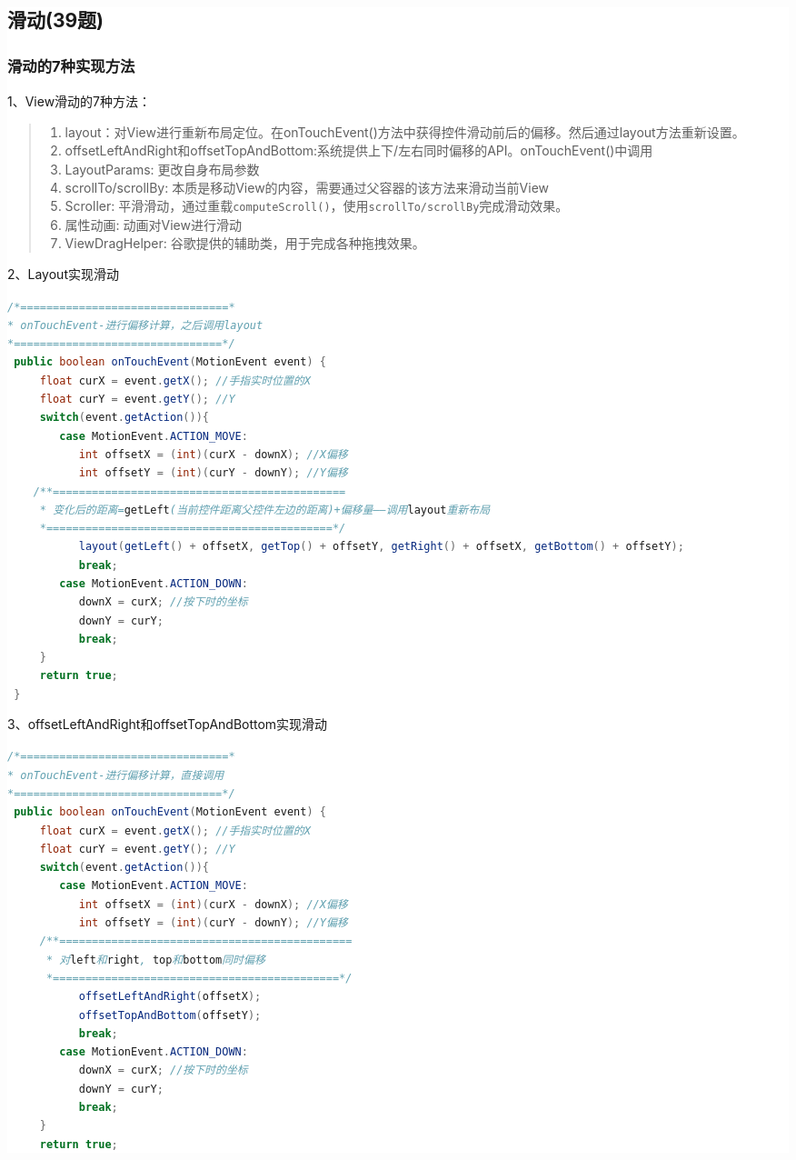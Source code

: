 ## 滑动(39题)

### 滑动的7种实现方法

1、View滑动的7种方法：
>1. layout：对View进行重新布局定位。在onTouchEvent()方法中获得控件滑动前后的偏移。然后通过layout方法重新设置。
>2. offsetLeftAndRight和offsetTopAndBottom:系统提供上下/左右同时偏移的API。onTouchEvent()中调用
>3. LayoutParams: 更改自身布局参数
>4. scrollTo/scrollBy: 本质是移动View的内容，需要通过父容器的该方法来滑动当前View
>5. Scroller: 平滑滑动，通过重载`computeScroll()`，使用`scrollTo/scrollBy`完成滑动效果。
>6. 属性动画: 动画对View进行滑动
>7. ViewDragHelper: 谷歌提供的辅助类，用于完成各种拖拽效果。

2、Layout实现滑动
```java
/*================================*
* onTouchEvent-进行偏移计算，之后调用layout
*================================*/
 public boolean onTouchEvent(MotionEvent event) {
     float curX = event.getX(); //手指实时位置的X
     float curY = event.getY(); //Y
     switch(event.getAction()){
        case MotionEvent.ACTION_MOVE:
           int offsetX = (int)(curX - downX); //X偏移
           int offsetY = (int)(curY - downY); //Y偏移
    /**=============================================
     * 变化后的距离=getLeft(当前控件距离父控件左边的距离)+偏移量——调用layout重新布局
     *============================================*/
           layout(getLeft() + offsetX, getTop() + offsetY, getRight() + offsetX, getBottom() + offsetY);
           break;
        case MotionEvent.ACTION_DOWN:
           downX = curX; //按下时的坐标
           downY = curY;
           break;
     }
     return true;
 }
```

3、offsetLeftAndRight和offsetTopAndBottom实现滑动
```java
/*================================*
* onTouchEvent-进行偏移计算，直接调用
*================================*/
 public boolean onTouchEvent(MotionEvent event) {
     float curX = event.getX(); //手指实时位置的X
     float curY = event.getY(); //Y
     switch(event.getAction()){
        case MotionEvent.ACTION_MOVE:
           int offsetX = (int)(curX - downX); //X偏移
           int offsetY = (int)(curY - downY); //Y偏移
     /**=============================================
      * 对left和right, top和bottom同时偏移
      *============================================*/
           offsetLeftAndRight(offsetX);
           offsetTopAndBottom(offsetY);
           break;
        case MotionEvent.ACTION_DOWN:
           downX = curX; //按下时的坐标
           downY = curY;
           break;
     }
     return true;
```